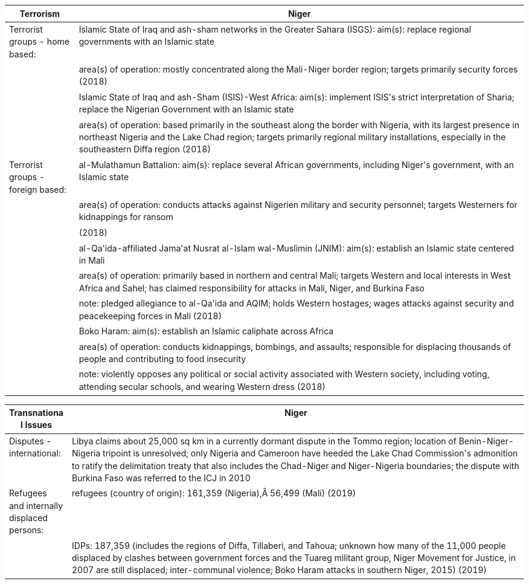 | Terrorism | Niger |
| --- | --- |
| Terrorist groups - home based: | Islamic State of Iraq and ash-sham networks in the Greater Sahara (ISGS): aim(s): replace regional governments with an Islamic state |
| | area(s) of operation: mostly concentrated along the Mali-Niger border region; targets primarily security forces (2018) |
| | Islamic State of Iraq and ash-Sham (ISIS)-West Africa: aim(s): implement ISIS's strict interpretation of Sharia; replace the Nigerian Government with an Islamic state |
| | area(s) of operation: based primarily in the southeast along the border with Nigeria, with its largest presence in northeast Nigeria and the Lake Chad region; targets primarily regional military installations, especially in the southeastern Diffa region (2018) |
| Terrorist groups - foreign based: | al-Mulathamun Battalion: aim(s): replace several African governments, including Niger's government, with an Islamic state |
| | area(s) of operation: conducts attacks against Nigerien military and security personnel; targets Westerners for kidnappings for ransom |
| | (2018) |
| | al-Qa'ida-affiliated Jama'at Nusrat al-Islam wal-Muslimin (JNIM): aim(s): establish an Islamic state centered in Mali |
| | area(s) of operation: primarily based in northern and central Mali; targets Western and local interests in West Africa and Sahel; has claimed responsibility for attacks in Mali, Niger, and Burkina Faso |
| | note: pledged allegiance to al-Qa'ida and AQIM; holds Western hostages; wages attacks against security and peacekeeping forces in Mali (2018) |
| | Boko Haram: aim(s): establish an Islamic caliphate across Africa |
| | area(s) of operation: conducts kidnappings, bombings, and assaults; responsible for displacing thousands of people and contributing to food insecurity |
| | note: violently opposes any political or social activity associated with Western society, including voting, attending secular schools, and wearing Western dress (2018) |

| Transnational Issues | Niger |
| --- | --- |
| Disputes - international: | Libya claims about 25,000 sq km in a currently dormant dispute in the Tommo region; location of Benin-Niger-Nigeria tripoint is unresolved; only Nigeria and Cameroon have heeded the Lake Chad Commission's admonition to ratify the delimitation treaty that also includes the Chad-Niger and Niger-Nigeria boundaries; the dispute with Burkina Faso was referred to the ICJ in 2010 |
| Refugees and internally displaced persons: | refugees (country of origin): 161,359 (Nigeria),Â 56,499 (Mali) (2019) |
| | IDPs: 187,359 (includes the regions of Diffa, Tillaberi, and Tahoua; unknown how many of the 11,000 people displaced by clashes between government forces and the Tuareg militant group, Niger Movement for Justice, in 2007 are still displaced; inter-communal violence; Boko Haram attacks in southern Niger, 2015) (2019) |
